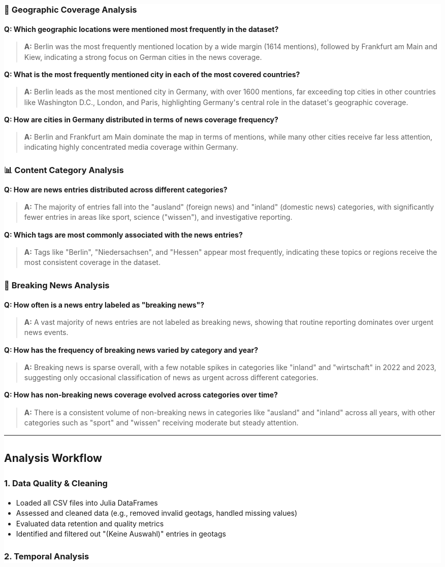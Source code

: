 ### 📍 **Geographic Coverage Analysis**

**Q: Which geographic locations were mentioned most frequently in the dataset?**
> **A:** Berlin was the most frequently mentioned location by a wide margin (1614 mentions), followed by Frankfurt am Main and Kiew, indicating a strong focus on German cities in the news coverage.

**Q: What is the most frequently mentioned city in each of the most covered countries?**
> **A:** Berlin leads as the most mentioned city in Germany, with over 1600 mentions, far exceeding top cities in other countries like Washington D.C., London, and Paris, highlighting Germany's central role in the dataset's geographic coverage.

**Q: How are cities in Germany distributed in terms of news coverage frequency?**
> **A:** Berlin and Frankfurt am Main dominate the map in terms of mentions, while many other cities receive far less attention, indicating highly concentrated media coverage within Germany.

### 📊 **Content Category Analysis**

**Q: How are news entries distributed across different categories?**
> **A:** The majority of entries fall into the "ausland" (foreign news) and "inland" (domestic news) categories, with significantly fewer entries in areas like sport, science ("wissen"), and investigative reporting.

**Q: Which tags are most commonly associated with the news entries?**
> **A:** Tags like "Berlin", "Niedersachsen", and "Hessen" appear most frequently, indicating these topics or regions receive the most consistent coverage in the dataset.

### 🚨 **Breaking News Analysis**

**Q: How often is a news entry labeled as "breaking news"?**
> **A:** A vast majority of news entries are not labeled as breaking news, showing that routine reporting dominates over urgent news events.

**Q: How has the frequency of breaking news varied by category and year?**
> **A:** Breaking news is sparse overall, with a few notable spikes in categories like "inland" and "wirtschaft" in 2022 and 2023, suggesting only occasional classification of news as urgent across different categories.

**Q: How has non-breaking news coverage evolved across categories over time?**
> **A:** There is a consistent volume of non-breaking news in categories like "ausland" and "inland" across all years, with other categories such as "sport" and "wissen" receiving moderate but steady attention.

---

## Analysis Workflow

### 1. Data Quality & Cleaning

- Loaded all CSV files into Julia DataFrames
- Assessed and cleaned data (e.g., removed invalid geotags, handled missing values)
- Evaluated data retention and quality metrics
- Identified and filtered out "(Keine Auswahl)" entries in geotags

### 2. Temporal Analysis
